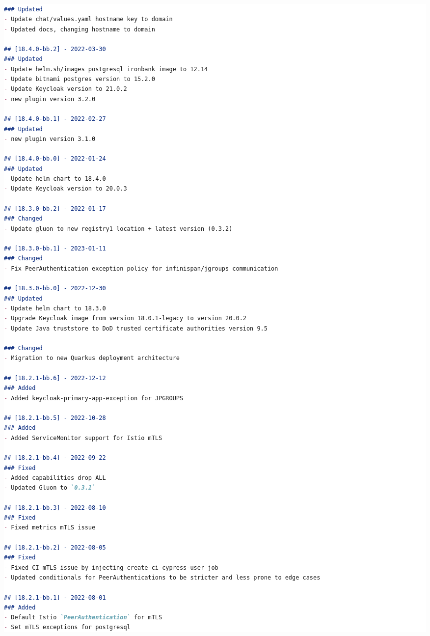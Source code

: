 ```markdown
### Updated
- Update chat/values.yaml hostname key to domain
- Updated docs, changing hostname to domain

## [18.4.0-bb.2] - 2022-03-30
### Updated
- Update helm.sh/images postgresql ironbank image to 12.14
- Update bitnami postgres version to 15.2.0
- Update Keycloak version to 21.0.2
- new plugin version 3.2.0

## [18.4.0-bb.1] - 2022-02-27
### Updated
- new plugin version 3.1.0

## [18.4.0-bb.0] - 2022-01-24
### Updated
- Update helm chart to 18.4.0
- Update Keycloak version to 20.0.3

## [18.3.0-bb.2] - 2022-01-17
### Changed
- Update gluon to new registry1 location + latest version (0.3.2)

## [18.3.0-bb.1] - 2023-01-11
### Changed
- Fix PeerAuthentication exception policy for infinispan/jgroups communication

## [18.3.0-bb.0] - 2022-12-30
### Updated
- Update helm chart to 18.3.0
- Upgrade Keycloak image from version 18.0.1-legacy to version 20.0.2
- Update Java truststore to DoD trusted certificate authorities version 9.5

### Changed
- Migration to new Quarkus deployment architecture

## [18.2.1-bb.6] - 2022-12-12
### Added
- Added keycloak-primary-app-exception for JPGROUPS

## [18.2.1-bb.5] - 2022-10-28
### Added
- Added ServiceMonitor support for Istio mTLS

## [18.2.1-bb.4] - 2022-09-22
### Fixed
- Added capabilities drop ALL
- Updated Gluon to `0.3.1`

## [18.2.1-bb.3] - 2022-08-10
### Fixed
- Fixed metrics mTLS issue

## [18.2.1-bb.2] - 2022-08-05
### Fixed
- Fixed CI mTLS issue by injecting create-ci-cypress-user job
- Updated conditionals for PeerAuthentications to be stricter and less prone to edge cases

## [18.2.1-bb.1] - 2022-08-01
### Added
- Default Istio `PeerAuthentication` for mTLS
- Set mTLS exceptions for postgresql
```